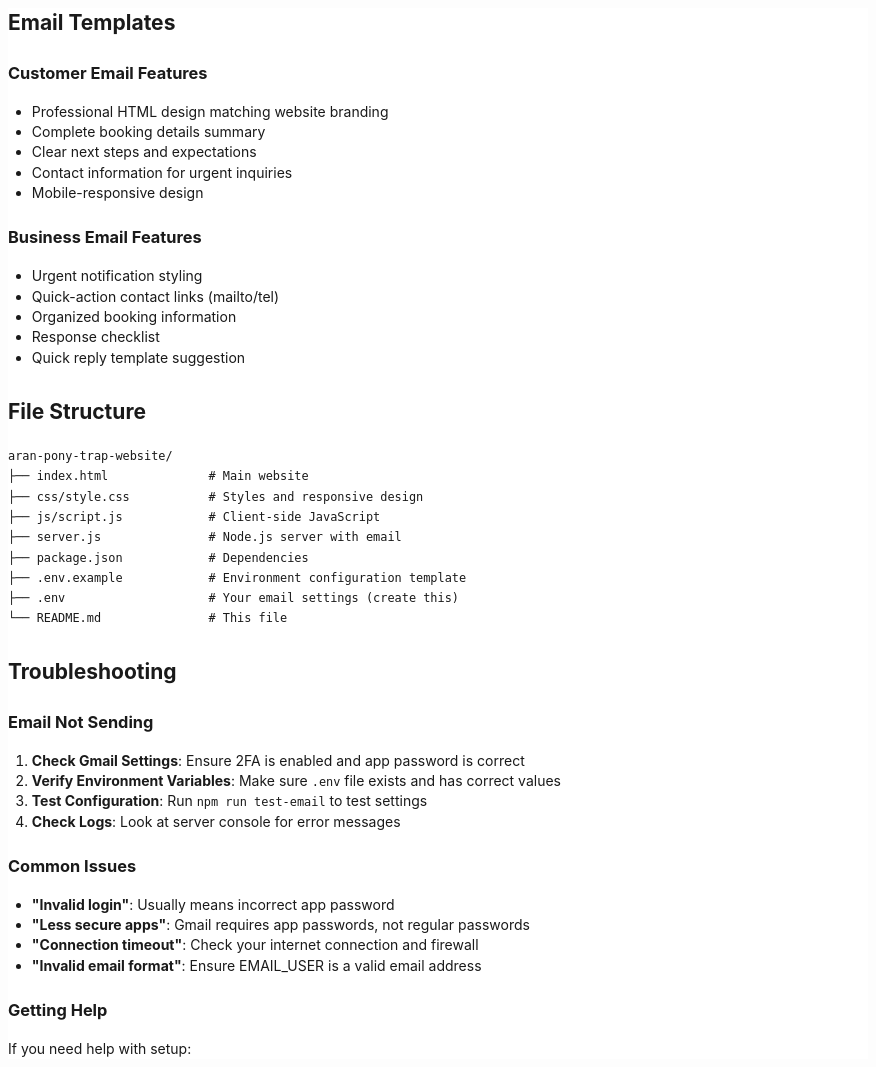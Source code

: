 ## Email Templates

### Customer Email Features
- Professional HTML design matching website branding
- Complete booking details summary
- Clear next steps and expectations
- Contact information for urgent inquiries
- Mobile-responsive design

### Business Email Features
- Urgent notification styling
- Quick-action contact links (mailto/tel)
- Organized booking information
- Response checklist
- Quick reply template suggestion

## File Structure

```
aran-pony-trap-website/
├── index.html              # Main website
├── css/style.css           # Styles and responsive design
├── js/script.js            # Client-side JavaScript
├── server.js               # Node.js server with email
├── package.json            # Dependencies
├── .env.example            # Environment configuration template
├── .env                    # Your email settings (create this)
└── README.md               # This file
```

## Troubleshooting

### Email Not Sending

1. **Check Gmail Settings**: Ensure 2FA is enabled and app password is correct
2. **Verify Environment Variables**: Make sure `.env` file exists and has correct values
3. **Test Configuration**: Run `npm run test-email` to test settings
4. **Check Logs**: Look at server console for error messages

### Common Issues

- **"Invalid login"**: Usually means incorrect app password
- **"Less secure apps"**: Gmail requires app passwords, not regular passwords
- **"Connection timeout"**: Check your internet connection and firewall
- **"Invalid email format"**: Ensure EMAIL_USER is a valid email address

### Getting Help

If you need help with setup:
